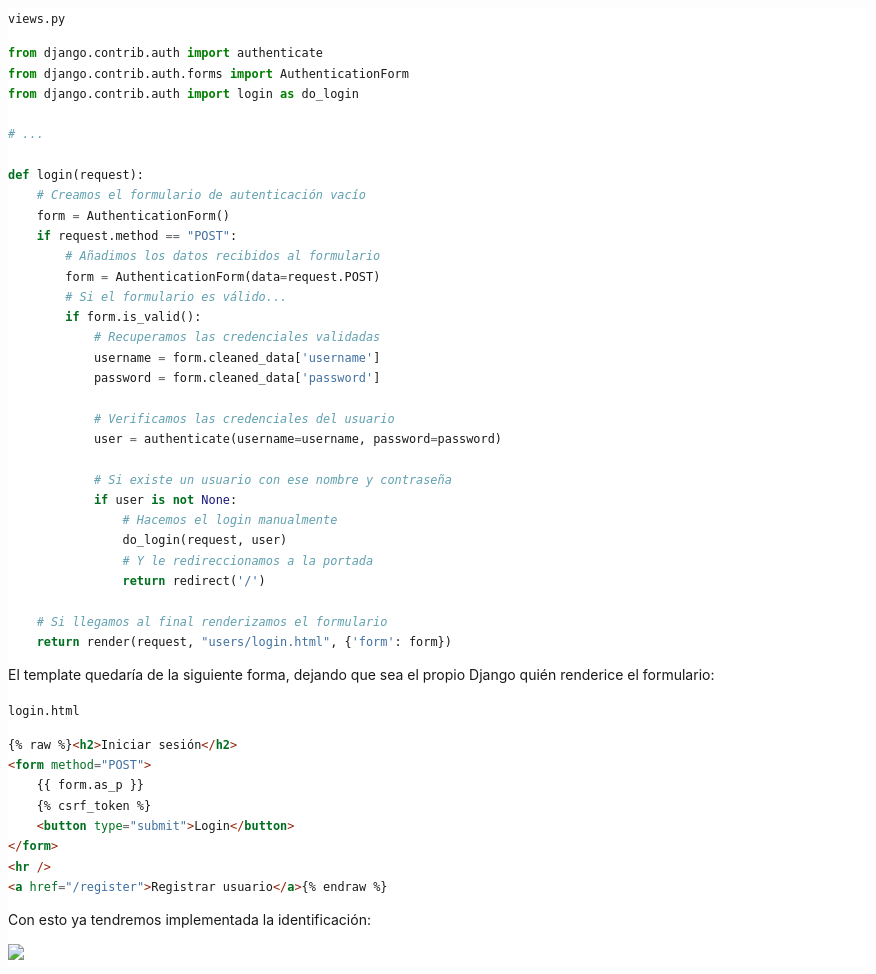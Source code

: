 `views.py`
```python
from django.contrib.auth import authenticate
from django.contrib.auth.forms import AuthenticationForm
from django.contrib.auth import login as do_login

# ...

def login(request):
    # Creamos el formulario de autenticación vacío
    form = AuthenticationForm()
    if request.method == "POST":
        # Añadimos los datos recibidos al formulario
        form = AuthenticationForm(data=request.POST)
        # Si el formulario es válido...
        if form.is_valid():
            # Recuperamos las credenciales validadas
            username = form.cleaned_data['username']
            password = form.cleaned_data['password']

            # Verificamos las credenciales del usuario
            user = authenticate(username=username, password=password)

            # Si existe un usuario con ese nombre y contraseña
            if user is not None:
                # Hacemos el login manualmente
                do_login(request, user)
                # Y le redireccionamos a la portada
                return redirect('/')

    # Si llegamos al final renderizamos el formulario
    return render(request, "users/login.html", {'form': form})
```

El template quedaría de la siguiente forma, dejando que sea el propio Django quién renderice el formulario:

`login.html`
```html
{% raw %}<h2>Iniciar sesión</h2>
<form method="POST">
    {{ form.as_p }}
    {% csrf_token %}
    <button type="submit">Login</button>
</form>
<hr />
<a href="/register">Registrar usuario</a>{% endraw %}
```

Con esto ya tendremos implementada la identificación:

<div class="image">
    <img src="{{cdn}}/django/django_classic_auth_3.png"/>
</div>
